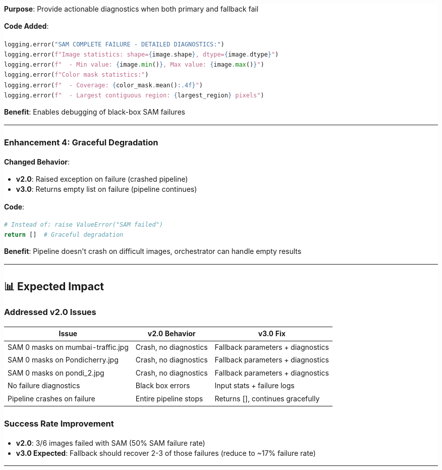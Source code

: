**Purpose**: Provide actionable diagnostics when both primary and fallback fail

**Code Added**:

```python
logging.error("SAM COMPLETE FAILURE - DETAILED DIAGNOSTICS:")
logging.error(f"Image statistics: shape={image.shape}, dtype={image.dtype}")
logging.error(f"  - Min value: {image.min()}, Max value: {image.max()}")
logging.error(f"Color mask statistics:")
logging.error(f"  - Coverage: {color_mask.mean():.4f}")
logging.error(f"  - Largest contiguous region: {largest_region} pixels")
```

**Benefit**: Enables debugging of black-box SAM failures

---

### Enhancement 4: Graceful Degradation

**Changed Behavior**:

- **v2.0**: Raised exception on failure (crashed pipeline)
- **v3.0**: Returns empty list on failure (pipeline continues)

**Code**:

```python
# Instead of: raise ValueError("SAM failed")
return []  # Graceful degradation
```

**Benefit**: Pipeline doesn't crash on difficult images, orchestrator can handle empty results

---

## 📊 Expected Impact

### Addressed v2.0 Issues

| Issue | v2.0 Behavior | v3.0 Fix |
|-------|---------------|----------|
| SAM 0 masks on mumbai-traffic.jpg | Crash, no diagnostics | Fallback parameters + diagnostics |
| SAM 0 masks on Pondicherry.jpg | Crash, no diagnostics | Fallback parameters + diagnostics |
| SAM 0 masks on pondi_2.jpg | Crash, no diagnostics | Fallback parameters + diagnostics |
| No failure diagnostics | Black box errors | Input stats + failure logs |
| Pipeline crashes on failure | Entire pipeline stops | Returns [], continues gracefully |

### Success Rate Improvement

- **v2.0**: 3/6 images failed with SAM (50% SAM failure rate)
- **v3.0 Expected**: Fallback should recover 2-3 of those failures (reduce to ~17% failure rate)

---